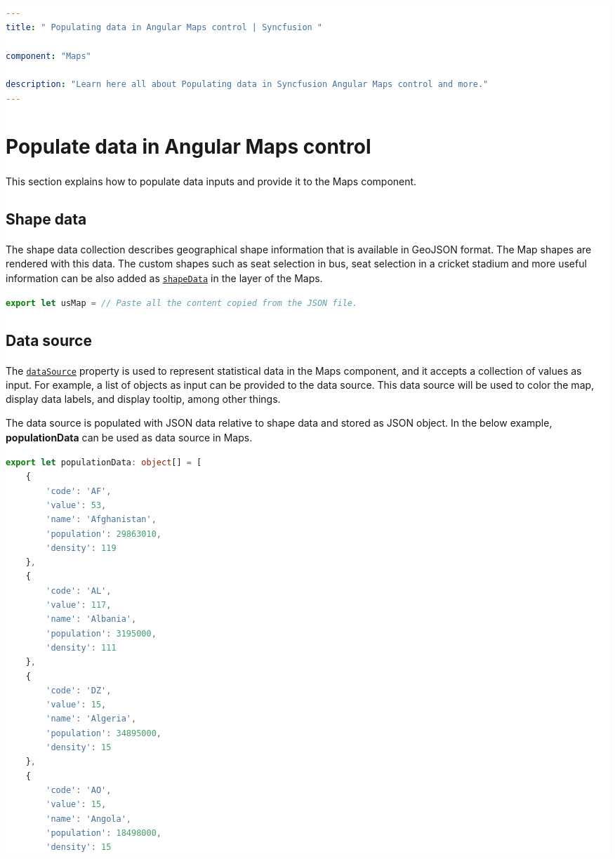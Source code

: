 ```yaml
---
title: " Populating data in Angular Maps control | Syncfusion "

component: "Maps"

description: "Learn here all about Populating data in Syncfusion Angular Maps control and more."
---
```


# Populate data in Angular Maps control

This section explains how to populate data inputs and provide it to the Maps component.

## Shape data

The shape data collection describes geographical shape information that is available in GeoJSON format. The Map shapes are rendered with this data. The custom shapes such as seat selection in bus, seat selection in a cricket stadium and more useful information can be also added as [`shapeData`](../api/maps/layerSettingsModel/#shapedata) in the layer of the Maps.

```typescript
export let usMap = // Paste all the content copied from the JSON file.
```

## Data source

The [`dataSource`](../api/maps/layerSettingsModel/#datasource) property is used to represent statistical data in the Maps component, and it accepts a collection of values as input. For example, a list of objects as input can be provided to the data source. This data source will be used to color the map, display data labels, and display tooltip, among other things.

The data source is populated with JSON data relative to shape data and stored as JSON object. In the below example, **populationData** can be used as data source in Maps.

```typescript
export let populationData: object[] = [
    {
        'code': 'AF',
        'value': 53,
        'name': 'Afghanistan',
        'population': 29863010,
        'density': 119
    },
    {
        'code': 'AL',
        'value': 117,
        'name': 'Albania',
        'population': 3195000,
        'density': 111
    },
    {
        'code': 'DZ',
        'value': 15,
        'name': 'Algeria',
        'population': 34895000,
        'density': 15
    },
    {
        'code': 'AO',
        'value': 15,
        'name': 'Angola',
        'population': 18498000,
        'density': 15
```